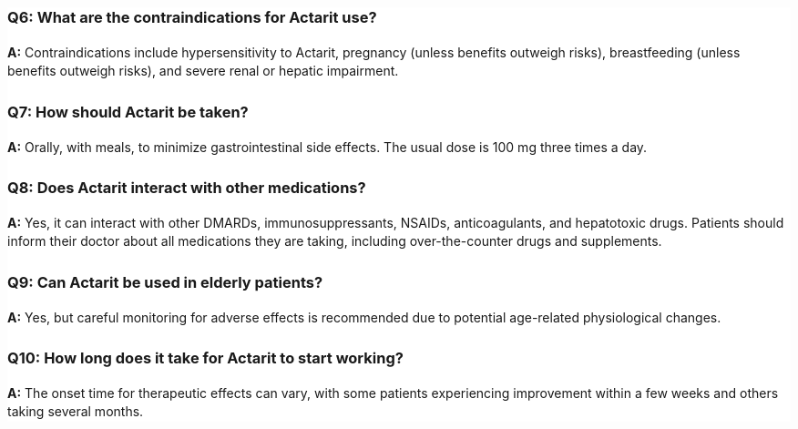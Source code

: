 
### **Q6: What are the contraindications for Actarit use?**
**A:** Contraindications include hypersensitivity to Actarit, pregnancy (unless benefits outweigh risks), breastfeeding (unless benefits outweigh risks), and severe renal or hepatic impairment.


### **Q7: How should Actarit be taken?**
**A:**  Orally, with meals, to minimize gastrointestinal side effects.  The usual dose is 100 mg three times a day.

### **Q8: Does Actarit interact with other medications?**
**A:** Yes, it can interact with other DMARDs, immunosuppressants, NSAIDs, anticoagulants, and hepatotoxic drugs. Patients should inform their doctor about all medications they are taking, including over-the-counter drugs and supplements.

### Q9: Can Actarit be used in elderly patients?
**A:** Yes, but careful monitoring for adverse effects is recommended due to potential age-related physiological changes.


### Q10: How long does it take for Actarit to start working?
**A:** The onset time for therapeutic effects can vary, with some patients experiencing improvement within a few weeks and others taking several months.
